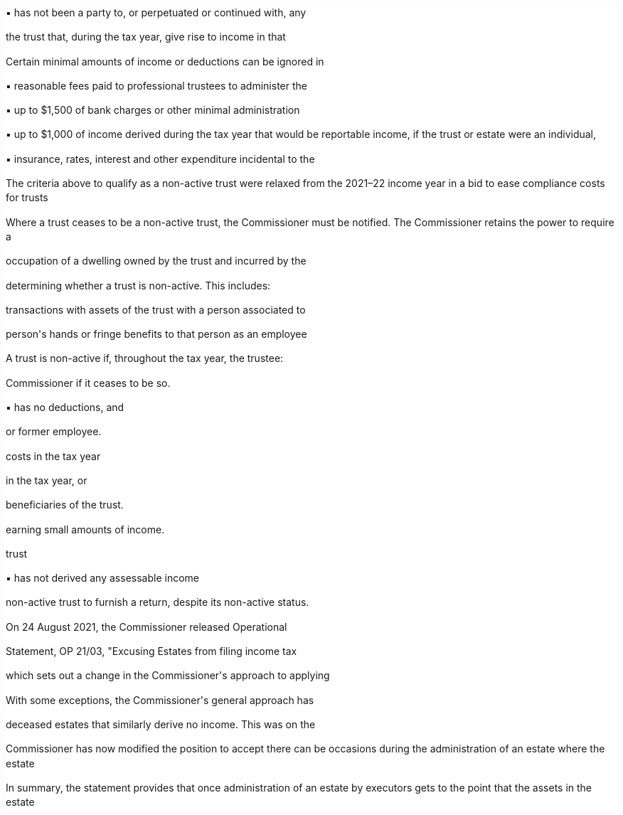 ▪ has not been a party to, or perpetuated or continued with, any

the trust that, during the tax year, give rise to income in that

Certain minimal amounts of income or deductions can be ignored in

▪ reasonable fees paid to professional trustees to administer the

▪ up to $1,500 of bank charges or other minimal administration

▪ up to $1,000 of income derived during the tax year that would be reportable income, if the trust or estate were an individual,

▪ insurance, rates, interest and other expenditure incidental to the

The criteria above to qualify as a non-active trust were relaxed from the 2021–22 income year in a bid to ease compliance costs for trusts

Where a trust ceases to be a non-active trust, the Commissioner must be notified. The Commissioner retains the power to require a

occupation of a dwelling owned by the trust and incurred by the

determining whether a trust is non-active. This includes:

transactions with assets of the trust with a person associated to

person's hands or fringe benefits to that person as an employee

A trust is non-active if, throughout the tax year, the trustee:

Commissioner if it ceases to be so.

▪ has no deductions, and

or former employee.

costs in the tax year

in the tax year, or

beneficiaries of the trust.

earning small amounts of income.

trust

▪ has not derived any assessable income

non-active trust to furnish a return, despite its non-active status.

On 24 August 2021, the Commissioner released Operational

Statement, OP 21/03, "Excusing Estates from filing income tax

which sets out a change in the Commissioner's approach to applying

With some exceptions, the Commissioner's general approach has

deceased estates that similarly derive no income. This was on the

Commissioner has now modified the position to accept there can be occasions during the administration of an estate where the estate

In summary, the statement provides that once administration of an estate by executors gets to the point that the assets in the estate
